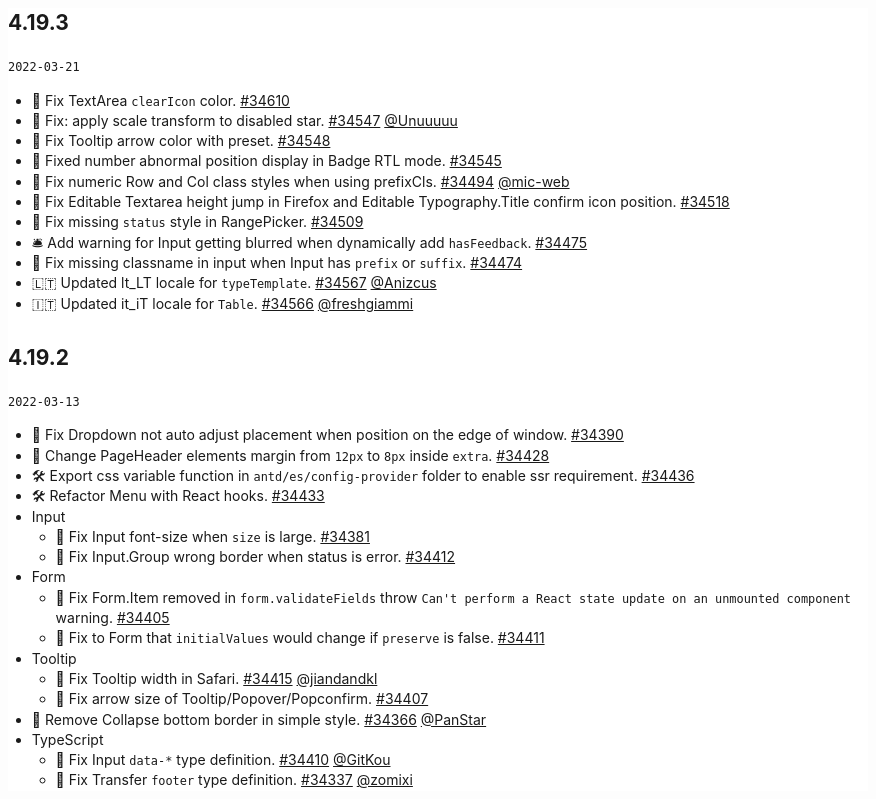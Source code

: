 ## 4.19.3

`2022-03-21`

- 🐞 Fix TextArea `clearIcon` color. [#34610](https://github.com/ant-design/ant-design/pull/34610)
- 🐞 Fix: apply scale transform to disabled star. [#34547](https://github.com/ant-design/ant-design/pull/34547) [@Unuuuuu](https://github.com/Unuuuuu)
- 🐞 Fix Tooltip arrow color with preset. [#34548](https://github.com/ant-design/ant-design/pull/34548)
- 🐞 Fixed number abnormal position display in Badge RTL mode. [#34545](https://github.com/ant-design/ant-design/pull/34545)
- 💄 Fix numeric Row and Col class styles when using prefixCls. [#34494](https://github.com/ant-design/ant-design/pull/34494) [@mic-web](https://github.com/mic-web)
- 🐞 Fix Editable Textarea height jump in Firefox and Editable Typography.Title confirm icon position. [#34518](https://github.com/ant-design/ant-design/pull/34518)
- 💄 Fix missing `status` style in RangePicker. [#34509](https://github.com/ant-design/ant-design/pull/34509)
- 🛎 Add warning for Input getting blurred when dynamically add `hasFeedback`. [#34475](https://github.com/ant-design/ant-design/pull/34475)
- 🐞 Fix missing classname in input when Input has `prefix` or `suffix`. [#34474](https://github.com/ant-design/ant-design/pull/34474)
- 🇱🇹 Updated lt_LT locale for `typeTemplate`. [#34567](https://github.com/ant-design/ant-design/pull/34567) [@Anizcus](https://gitit_LTit_LThub.com/Anizcus)
- 🇮🇹 Updated it_iT locale for `Table`. [#34566](https://github.com/ant-design/ant-design/pull/34566) [@freshgiammi](https://gitit_LTit_LThub.com/freshgiammi)

## 4.19.2

`2022-03-13`

- 🐞 Fix Dropdown not auto adjust placement when position on the edge of window. [#34390](https://github.com/ant-design/ant-design/pull/34390)
- 💄 Change PageHeader elements margin from `12px` to `8px` inside `extra`. [#34428](https://github.com/ant-design/ant-design/pull/34428)
- 🛠 Export css variable function in `antd/es/config-provider` folder to enable ssr requirement. [#34436](https://github.com/ant-design/ant-design/pull/34436)
- 🛠 Refactor Menu with React hooks. [#34433](https://github.com/ant-design/ant-design/pull/34433)
- Input
  - 💄 Fix Input font-size when `size` is large. [#34381](https://github.com/ant-design/ant-design/pull/34381)
  - 💄 Fix Input.Group wrong border when status is error. [#34412](https://github.com/ant-design/ant-design/pull/34412)
- Form
  - 🐞 Fix Form.Item removed in `form.validateFields` throw `Can't perform a React state update on an unmounted component` warning. [#34405](https://github.com/ant-design/ant-design/pull/34405)
  - 🐞 Fix to Form that `initialValues` would change if `preserve` is false. [#34411](https://github.com/ant-design/ant-design/pull/34411)
- Tooltip
  - 💄 Fix Tooltip width in Safari. [#34415](https://github.com/ant-design/ant-design/pull/34415) [@jiandandkl](https://github.com/jiandandkl)
  - 💄 Fix arrow size of Tooltip/Popover/Popconfirm. [#34407](https://github.com/ant-design/ant-design/pull/34407)
- 💄 Remove Collapse bottom border in simple style. [#34366](https://github.com/ant-design/ant-design/pull/34366) [@PanStar](https://github.com/PanStar)
- TypeScript
  - 🤖 Fix Input `data-*` type definition. [#34410](https://github.com/ant-design/ant-design/pull/34410) [@GitKou](https://github.com/GitKou)
  - 🤖 Fix Transfer `footer` type definition. [#34337](https://github.com/ant-design/ant-design/pull/34337) [@zomixi](https://github.com/zomixi)
